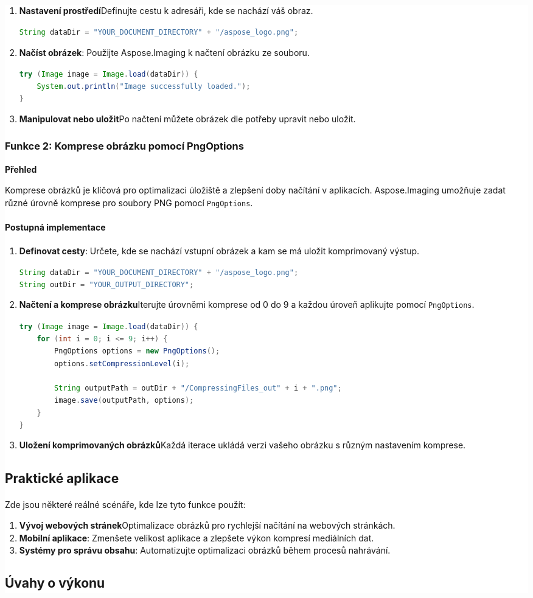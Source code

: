 1. **Nastavení prostředí**Definujte cestu k adresáři, kde se nachází váš obraz.
   ```java
   String dataDir = "YOUR_DOCUMENT_DIRECTORY" + "/aspose_logo.png";
   ```

2. **Načíst obrázek**: Použijte Aspose.Imaging k načtení obrázku ze souboru.
   ```java
   try (Image image = Image.load(dataDir)) {
       System.out.println("Image successfully loaded.");
   }
   ```
   
3. **Manipulovat nebo uložit**Po načtení můžete obrázek dle potřeby upravit nebo uložit.

### Funkce 2: Komprese obrázku pomocí PngOptions

**Přehled**

Komprese obrázků je klíčová pro optimalizaci úložiště a zlepšení doby načítání v aplikacích. Aspose.Imaging umožňuje zadat různé úrovně komprese pro soubory PNG pomocí `PngOptions`.

#### Postupná implementace

1. **Definovat cesty**: Určete, kde se nachází vstupní obrázek a kam se má uložit komprimovaný výstup.
   ```java
   String dataDir = "YOUR_DOCUMENT_DIRECTORY" + "/aspose_logo.png";
   String outDir = "YOUR_OUTPUT_DIRECTORY";
   ```

2. **Načtení a komprese obrázku**Iterujte úrovněmi komprese od 0 do 9 a každou úroveň aplikujte pomocí `PngOptions`.
   ```java
   try (Image image = Image.load(dataDir)) {
       for (int i = 0; i <= 9; i++) {
           PngOptions options = new PngOptions();
           options.setCompressionLevel(i);
           
           String outputPath = outDir + "/CompressingFiles_out" + i + ".png";
           image.save(outputPath, options);
       }
   }
   ```

3. **Uložení komprimovaných obrázků**Každá iterace ukládá verzi vašeho obrázku s různým nastavením komprese.

## Praktické aplikace

Zde jsou některé reálné scénáře, kde lze tyto funkce použít:

1. **Vývoj webových stránek**Optimalizace obrázků pro rychlejší načítání na webových stránkách.
2. **Mobilní aplikace**: Zmenšete velikost aplikace a zlepšete výkon kompresí mediálních dat.
3. **Systémy pro správu obsahu**: Automatizujte optimalizaci obrázků během procesů nahrávání.

## Úvahy o výkonu
